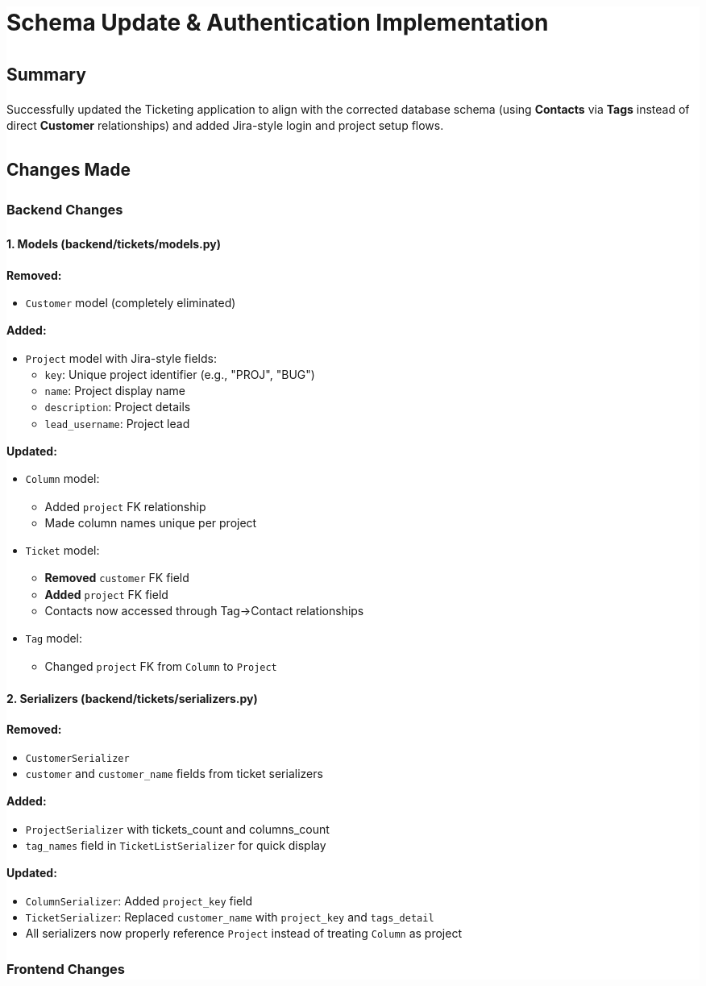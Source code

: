 # Schema Update & Authentication Implementation

## Summary

Successfully updated the Ticketing application to align with the corrected database schema (using **Contacts** via **Tags** instead of direct **Customer** relationships) and added Jira-style login and project setup flows.

## Changes Made

### Backend Changes

#### 1. **Models (backend/tickets/models.py)**

**Removed:**
- `Customer` model (completely eliminated)

**Added:**
- `Project` model with Jira-style fields:
  - `key`: Unique project identifier (e.g., "PROJ", "BUG")
  - `name`: Project display name
  - `description`: Project details
  - `lead_username`: Project lead

**Updated:**
- `Column` model:
  - Added `project` FK relationship
  - Made column names unique per project
  
- `Ticket` model:
  - **Removed** `customer` FK field
  - **Added** `project` FK field
  - Contacts now accessed through Tag→Contact relationships

- `Tag` model:
  - Changed `project` FK from `Column` to `Project`

#### 2. **Serializers (backend/tickets/serializers.py)**

**Removed:**
- `CustomerSerializer`
- `customer` and `customer_name` fields from ticket serializers

**Added:**
- `ProjectSerializer` with tickets_count and columns_count
- `tag_names` field in `TicketListSerializer` for quick display

**Updated:**
- `ColumnSerializer`: Added `project_key` field
- `TicketSerializer`: Replaced `customer_name` with `project_key` and `tags_detail`
- All serializers now properly reference `Project` instead of treating `Column` as project

### Frontend Changes
